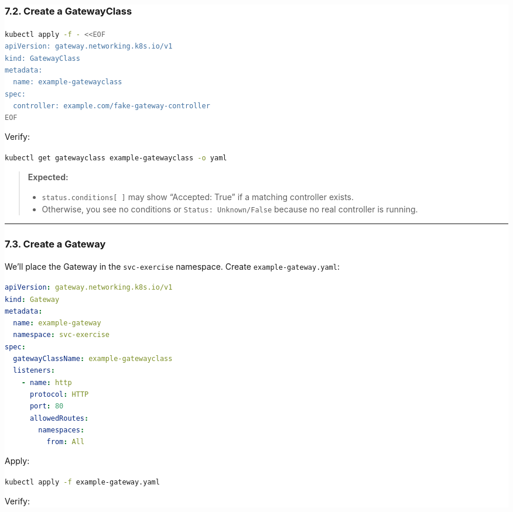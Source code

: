 
### 7.2. Create a GatewayClass

```bash
kubectl apply -f - <<EOF
apiVersion: gateway.networking.k8s.io/v1
kind: GatewayClass
metadata:
  name: example-gatewayclass
spec:
  controller: example.com/fake-gateway-controller
EOF
```

Verify:

```bash
kubectl get gatewayclass example-gatewayclass -o yaml
```

> **Expected:**
>
> * `status.conditions[ ]` may show “Accepted: True” if a matching controller exists.
> * Otherwise, you see no conditions or `Status: Unknown/False` because no real controller is running.

---

### 7.3. Create a Gateway

We’ll place the Gateway in the `svc-exercise` namespace. Create `example-gateway.yaml`:

```yaml
apiVersion: gateway.networking.k8s.io/v1
kind: Gateway
metadata:
  name: example-gateway
  namespace: svc-exercise
spec:
  gatewayClassName: example-gatewayclass
  listeners:
    - name: http
      protocol: HTTP
      port: 80
      allowedRoutes:
        namespaces:
          from: All
```

Apply:

```bash
kubectl apply -f example-gateway.yaml
```

Verify:
